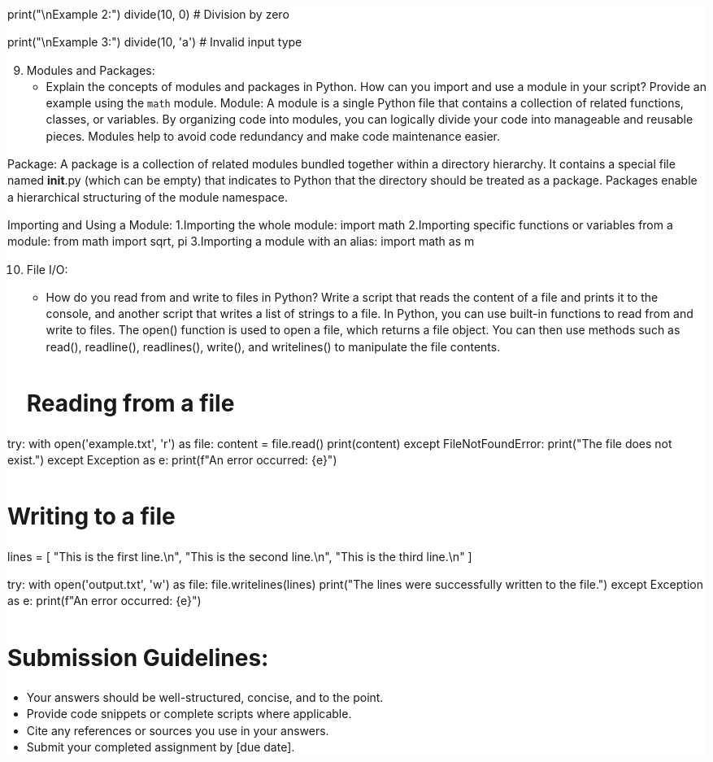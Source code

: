 print("\nExample 2:")
divide(10, 0)  # Division by zero

print("\nExample 3:")
divide(10, 'a')  # Invalid input type

9. Modules and Packages:
   - Explain the concepts of modules and packages in Python. How can you import and use a module in your script? Provide an example using the `math` module.
   Module: A module is a single Python file that contains a collection of related functions, classes, or variables. By organizing code into modules, you can logically divide your code into manageable and reusable pieces. Modules help to avoid code redundancy and make code maintenance easier.

Package: A package is a collection of related modules bundled together within a directory hierarchy. It contains a special file named __init__.py (which can be empty) that indicates to Python that the directory should be treated as a package. Packages enable a hierarchical structuring of the module namespace.

Importing and Using a Module:
1.Importing the whole module:
import math
2.Importing specific functions or variables from a module:
from math import sqrt, pi
3.Importing a module with an alias:
import math as m

10. File I/O:
    - How do you read from and write to files in Python? Write a script that reads the content of a file and prints it to the console, and another script that writes a list of strings to a file.
    In Python, you can use built-in functions to read from and write to files. The open() function is used to open a file, which returns a file object. You can then use methods such as read(), readline(), readlines(), write(), and writelines() to manipulate the file contents.

    # Reading from a file
try:
    with open('example.txt', 'r') as file:
        content = file.read()
        print(content)
except FileNotFoundError:
    print("The file does not exist.")
except Exception as e:
    print(f"An error occurred: {e}")

   # Writing to a file
lines = [
    "This is the first line.\n",
    "This is the second line.\n",
    "This is the third line.\n"
]

try:
    with open('output.txt', 'w') as file:
        file.writelines(lines)
    print("The lines were successfully written to the file.")
except Exception as e:
    print(f"An error occurred: {e}")

# Submission Guidelines:
- Your answers should be well-structured, concise, and to the point.
- Provide code snippets or complete scripts where applicable.
- Cite any references or sources you use in your answers.
- Submit your completed assignment by [due date].



